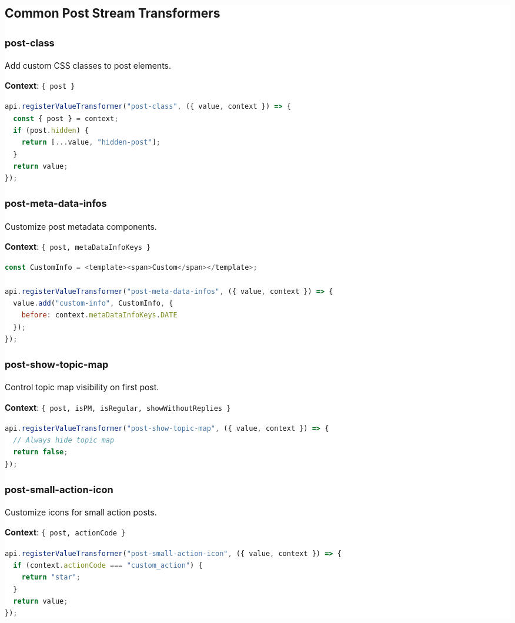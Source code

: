 ## Common Post Stream Transformers

### post-class
Add custom CSS classes to post elements.

**Context**: `{ post }`

```javascript
api.registerValueTransformer("post-class", ({ value, context }) => {
  const { post } = context;
  if (post.hidden) {
    return [...value, "hidden-post"];
  }
  return value;
});
```

### post-meta-data-infos
Customize post metadata components.

**Context**: `{ post, metaDataInfoKeys }`

```javascript
const CustomInfo = <template><span>Custom</span></template>;

api.registerValueTransformer("post-meta-data-infos", ({ value, context }) => {
  value.add("custom-info", CustomInfo, {
    before: context.metaDataInfoKeys.DATE
  });
});
```

### post-show-topic-map
Control topic map visibility on first post.

**Context**: `{ post, isPM, isRegular, showWithoutReplies }`

```javascript
api.registerValueTransformer("post-show-topic-map", ({ value, context }) => {
  // Always hide topic map
  return false;
});
```

### post-small-action-icon
Customize icons for small action posts.

**Context**: `{ post, actionCode }`

```javascript
api.registerValueTransformer("post-small-action-icon", ({ value, context }) => {
  if (context.actionCode === "custom_action") {
    return "star";
  }
  return value;
});
```
